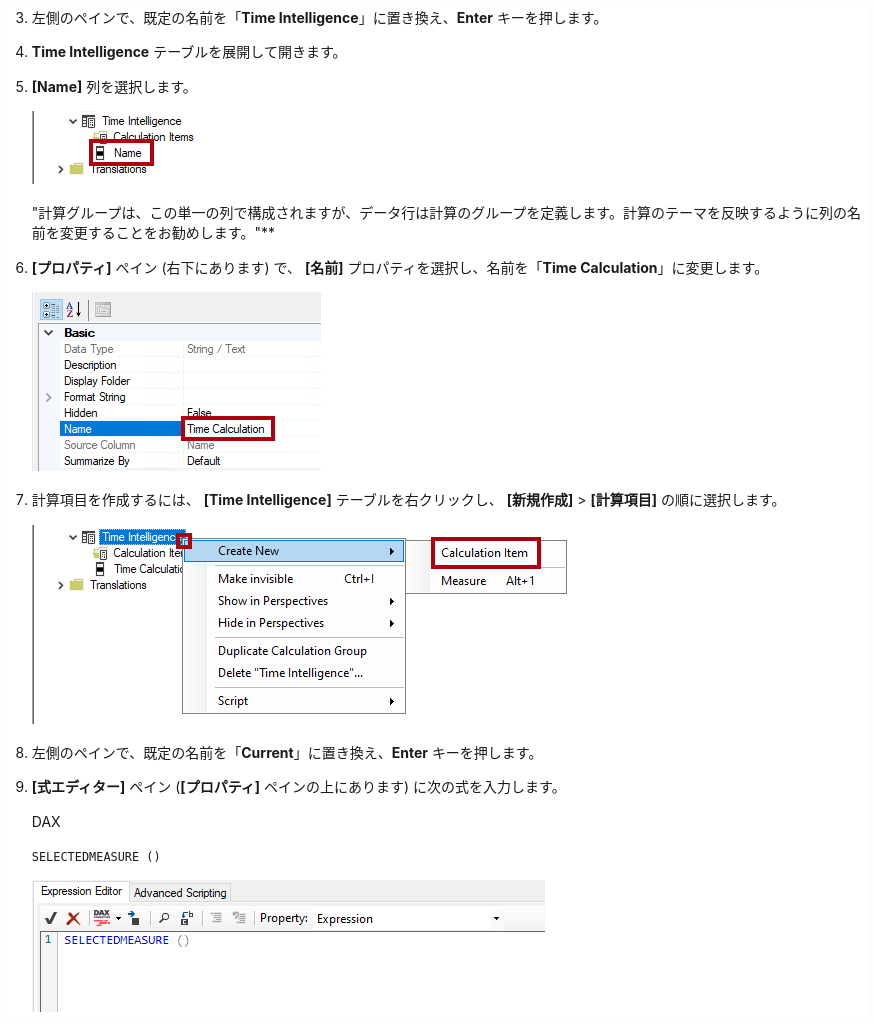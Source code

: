3.  左側のペインで、既定の名前を「**Time Intelligence**」に置き換え、**Enter** キーを押します。

4.  **Time Intelligence** テーブルを展開して開きます。

5.  **[Name]** 列を選択します。

    ![グラフィカル ユーザー インターフェイス 低い信頼度で自動的に生成された説明](../images/image19.png)

    "計算グループは、この単一の列で構成されますが、データ行は計算のグループを定義します。計算のテーマを反映するように列の名前を変更することをお勧めします。"**

6.  **[プロパティ]** ペイン (右下にあります) で、 **[名前]** プロパティを選択し、名前を「**Time Calculation**」に変更します。

    ![グラフィカル ユーザー インターフェイス、アプリケーション 自動的に生成された説明](../images/image20.png)

7.  計算項目を作成するには、 **[Time Intelligence]** テーブルを右クリックし、 **[新規作成]** \> **[計算項目]** の順に選択します。

    ![グラフィカル ユーザー インターフェイス、アプリケーション 自動的に生成された説明](../images/image21.png)

8.  左側のペインで、既定の名前を「**Current**」に置き換え、**Enter** キーを押します。

9.  **[式エディター]** ペイン (**[プロパティ]** ペインの上にあります) に次の式を入力します。

    DAX

    ```SELECTEDMEASURE ()```

    ![グラフィカル ユーザー インターフェイス、テキスト、アプリケーション、Word 自動的に生成された説明](../images/image22.png)
